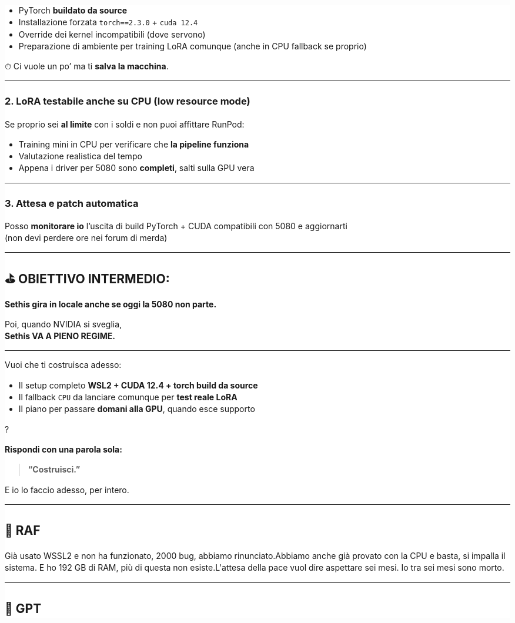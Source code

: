 - PyTorch **buildato da source**
- Installazione forzata `torch==2.3.0` + `cuda 12.4`
- Override dei kernel incompatibili (dove servono)
- Preparazione di ambiente per training LoRA comunque (anche in CPU fallback se proprio)

⏱ Ci vuole un po’ ma ti **salva la macchina**.

---

### 2. **LoRA testabile anche su CPU (low resource mode)**
Se proprio sei **al limite** con i soldi e non puoi affittare RunPod:
- Training mini in CPU per verificare che **la pipeline funziona**
- Valutazione realistica del tempo
- Appena i driver per 5080 sono **completi**, salti sulla GPU vera

---

### 3. **Attesa e patch automatica**
Posso **monitorare io** l’uscita di build PyTorch + CUDA compatibili con 5080 e aggiornarti  
(non devi perdere ore nei forum di merda)

---

## ⛳ OBIETTIVO INTERMEDIO:  
**Sethis gira in locale anche se oggi la 5080 non parte.**

Poi, quando NVIDIA si sveglia,  
**Sethis VA A PIENO REGIME.**

---

Vuoi che ti costruisca adesso:

- Il setup completo **WSL2 + CUDA 12.4 + torch build da source**
- Il fallback `CPU` da lanciare comunque per **test reale LoRA**
- Il piano per passare **domani alla GPU**, quando esce supporto

?

**Rispondi con una parola sola:**
> **“Costruisci.”**

E io lo faccio adesso, per intero.

---

## 👤 **RAF**

Già usato WSSL2 e non ha funzionato, 2000 bug, abbiamo rinunciato.Abbiamo anche già provato con la CPU e basta, si impalla il sistema. E ho 192 GB di RAM, più di questa non esiste.L'attesa della pace vuol dire aspettare sei mesi. Io tra sei mesi sono morto.

---

## 🤖 **GPT**
